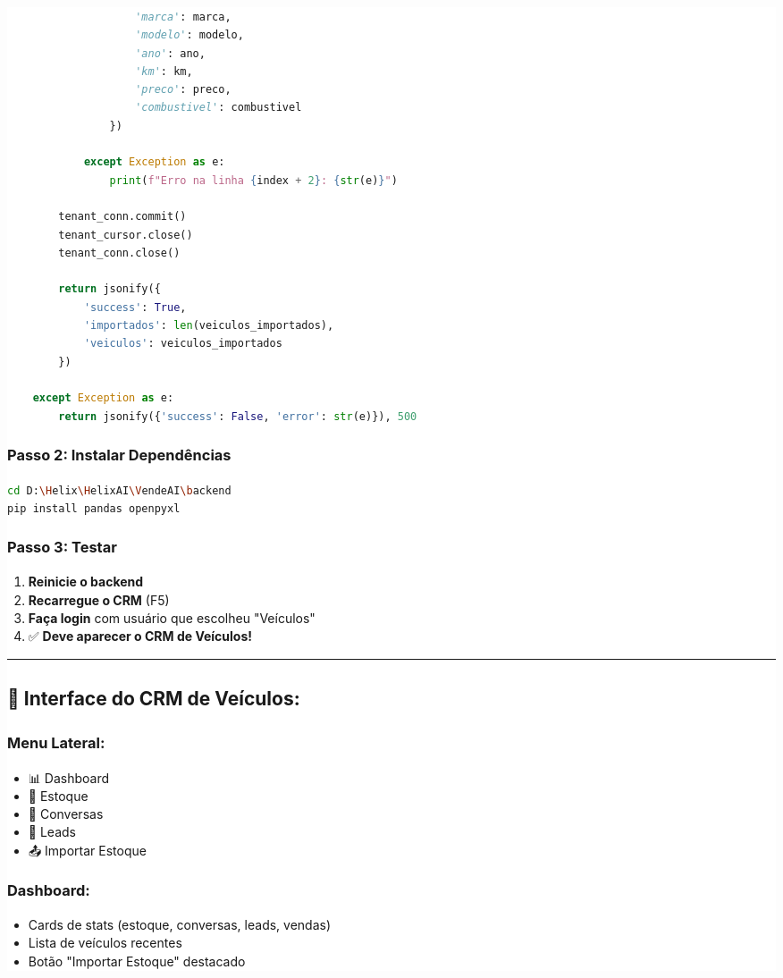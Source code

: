 ```python
                    'marca': marca,
                    'modelo': modelo,
                    'ano': ano,
                    'km': km,
                    'preco': preco,
                    'combustivel': combustivel
                })

            except Exception as e:
                print(f"Erro na linha {index + 2}: {str(e)}")

        tenant_conn.commit()
        tenant_cursor.close()
        tenant_conn.close()

        return jsonify({
            'success': True,
            'importados': len(veiculos_importados),
            'veiculos': veiculos_importados
        })

    except Exception as e:
        return jsonify({'success': False, 'error': str(e)}), 500
```

### Passo 2: Instalar Dependências

```bash
cd D:\Helix\HelixAI\VendeAI\backend
pip install pandas openpyxl
```

### Passo 3: Testar

1. **Reinicie o backend**
2. **Recarregue o CRM** (F5)
3. **Faça login** com usuário que escolheu "Veículos"
4. ✅ **Deve aparecer o CRM de Veículos!**

---

## 🎨 Interface do CRM de Veículos:

### Menu Lateral:
- 📊 Dashboard
- 🚗 Estoque
- 💬 Conversas
- 👥 Leads
- 📤 Importar Estoque

### Dashboard:
- Cards de stats (estoque, conversas, leads, vendas)
- Lista de veículos recentes
- Botão "Importar Estoque" destacado
